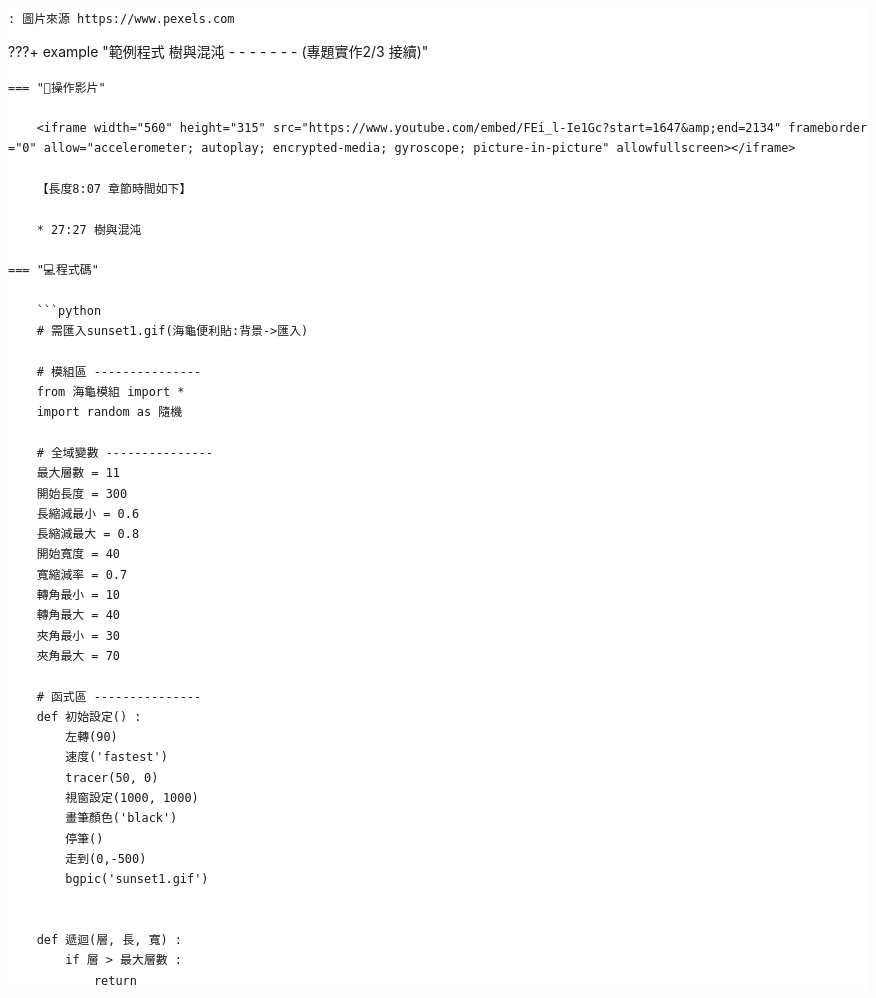 
    : 圖片來源 https://www.pexels.com

???+ example "範例程式 樹與混沌 - - - - - - - (專題實作2/3 接續)"

    === "🎦操作影片"
    
        <iframe width="560" height="315" src="https://www.youtube.com/embed/FEi_l-Ie1Gc?start=1647&amp;end=2134" frameborder="0" allow="accelerometer; autoplay; encrypted-media; gyroscope; picture-in-picture" allowfullscreen></iframe>

        【長度8:07 章節時間如下】

        * 27:27 樹與混沌

    === "💻程式碼"

        ```python
        # 需匯入sunset1.gif(海龜便利貼:背景->匯入)

        # 模組區 ---------------
        from 海龜模組 import *
        import random as 隨機

        # 全域變數 ---------------
        最大層數 = 11
        開始長度 = 300
        長縮減最小 = 0.6
        長縮減最大 = 0.8
        開始寬度 = 40
        寬縮減率 = 0.7
        轉角最小 = 10
        轉角最大 = 40
        夾角最小 = 30
        夾角最大 = 70

        # 函式區 ---------------
        def 初始設定() :
            左轉(90)
            速度('fastest')
            tracer(50, 0)
            視窗設定(1000, 1000)
            畫筆顏色('black')
            停筆()
            走到(0,-500)
            bgpic('sunset1.gif')

                
        def 遞迴(層, 長, 寬) :
            if 層 > 最大層數 :
                return
            